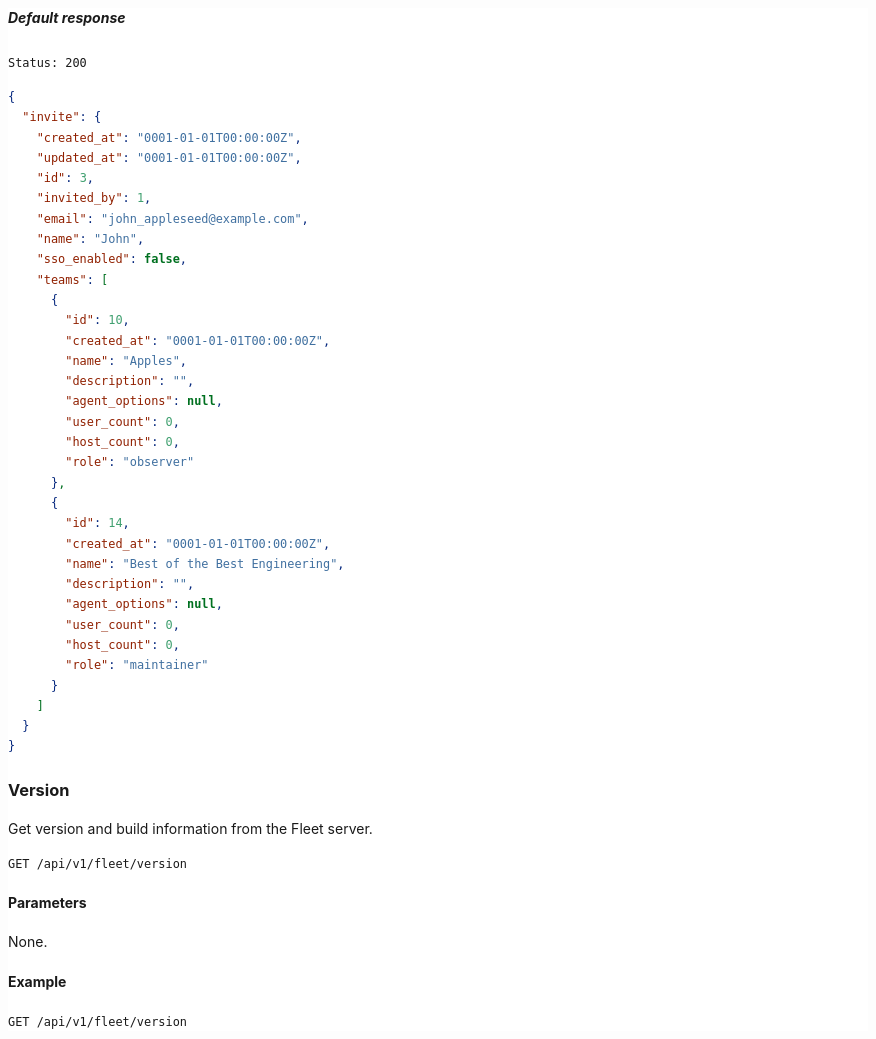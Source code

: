 ##### Default response

`Status: 200`

```json
{
  "invite": {
    "created_at": "0001-01-01T00:00:00Z",
    "updated_at": "0001-01-01T00:00:00Z",
    "id": 3,
    "invited_by": 1,
    "email": "john_appleseed@example.com",
    "name": "John",
    "sso_enabled": false,
    "teams": [
      {
        "id": 10,
        "created_at": "0001-01-01T00:00:00Z",
        "name": "Apples",
        "description": "",
        "agent_options": null,
        "user_count": 0,
        "host_count": 0,
        "role": "observer"
      },
      {
        "id": 14,
        "created_at": "0001-01-01T00:00:00Z",
        "name": "Best of the Best Engineering",
        "description": "",
        "agent_options": null,
        "user_count": 0,
        "host_count": 0,
        "role": "maintainer"
      }
    ]
  }
}
```

### Version

Get version and build information from the Fleet server.

`GET /api/v1/fleet/version`

#### Parameters

None.

#### Example

`GET /api/v1/fleet/version`

